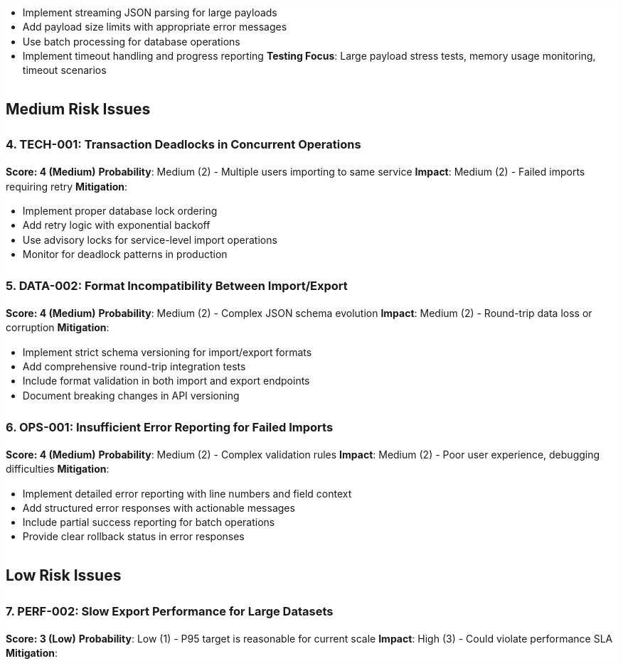 - Implement streaming JSON parsing for large payloads
- Add payload size limits with appropriate error messages
- Use batch processing for database operations
- Implement timeout handling and progress reporting
  **Testing Focus**: Large payload stress tests, memory usage monitoring, timeout scenarios

## Medium Risk Issues

### 4. TECH-001: Transaction Deadlocks in Concurrent Operations

**Score: 4 (Medium)**
**Probability**: Medium (2) - Multiple users importing to same service
**Impact**: Medium (2) - Failed imports requiring retry
**Mitigation**:

- Implement proper database lock ordering
- Add retry logic with exponential backoff
- Use advisory locks for service-level import operations
- Monitor for deadlock patterns in production

### 5. DATA-002: Format Incompatibility Between Import/Export

**Score: 4 (Medium)**
**Probability**: Medium (2) - Complex JSON schema evolution
**Impact**: Medium (2) - Round-trip data loss or corruption
**Mitigation**:

- Implement strict schema versioning for import/export formats
- Add comprehensive round-trip integration tests
- Include format validation in both import and export endpoints
- Document breaking changes in API versioning

### 6. OPS-001: Insufficient Error Reporting for Failed Imports

**Score: 4 (Medium)**
**Probability**: Medium (2) - Complex validation rules
**Impact**: Medium (2) - Poor user experience, debugging difficulties
**Mitigation**:

- Implement detailed error reporting with line numbers and field context
- Add structured error responses with actionable messages
- Include partial success reporting for batch operations
- Provide clear rollback status in error responses

## Low Risk Issues

### 7. PERF-002: Slow Export Performance for Large Datasets

**Score: 3 (Low)**
**Probability**: Low (1) - P95 target is reasonable for current scale
**Impact**: High (3) - Could violate performance SLA
**Mitigation**:
